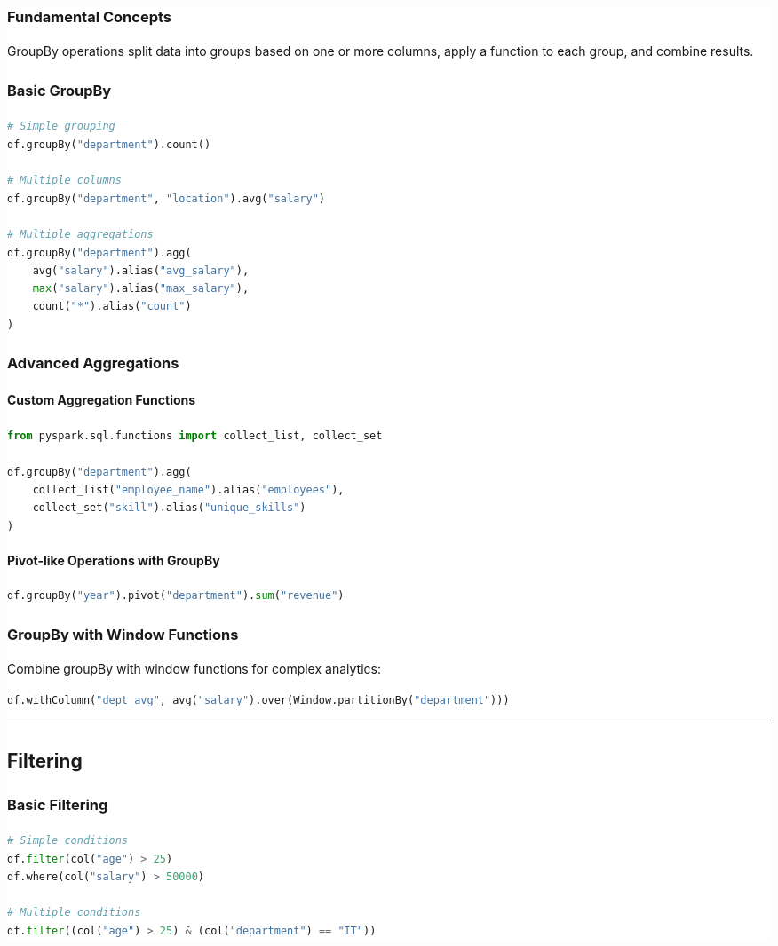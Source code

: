 ### Fundamental Concepts
GroupBy operations split data into groups based on one or more columns, apply a function to each group, and combine results.

### Basic GroupBy
```python
# Simple grouping
df.groupBy("department").count()

# Multiple columns
df.groupBy("department", "location").avg("salary")

# Multiple aggregations
df.groupBy("department").agg(
    avg("salary").alias("avg_salary"),
    max("salary").alias("max_salary"),
    count("*").alias("count")
)
```

### Advanced Aggregations
#### Custom Aggregation Functions
```python
from pyspark.sql.functions import collect_list, collect_set

df.groupBy("department").agg(
    collect_list("employee_name").alias("employees"),
    collect_set("skill").alias("unique_skills")
)
```

#### Pivot-like Operations with GroupBy
```python
df.groupBy("year").pivot("department").sum("revenue")
```

### GroupBy with Window Functions
Combine groupBy with window functions for complex analytics:
```python
df.withColumn("dept_avg", avg("salary").over(Window.partitionBy("department")))
```

---

## Filtering

### Basic Filtering
```python
# Simple conditions
df.filter(col("age") > 25)
df.where(col("salary") > 50000)

# Multiple conditions
df.filter((col("age") > 25) & (col("department") == "IT"))
```
